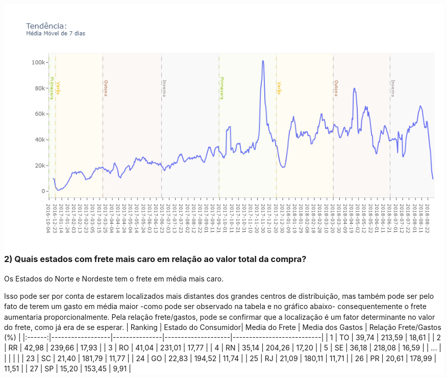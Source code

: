 ![pergunta6](scripts/images/pergunta6.png)

### 2) Quais estados com frete mais caro em relação ao valor total da compra?
Os Estados do Norte e Nordeste tem o frete em média mais caro.

Isso pode ser por conta de estarem localizados mais distantes dos grandes centros de distribuição, mas também pode ser pelo fato de terem um gasto em média maior -como pode ser observado na tabela e no gráfico abaixo- consequentemente o frete aumentaria proporcionalmente. Pela relação frete/gastos, pode se confirmar que a localização é um fator determinante no valor do frete, como já era de se esperar. 
| Ranking | Estado do Consumidor| Media do Frete | Media dos Gastos | Relação Frete/Gastos (%) |
|:------:|------------------|---------------|--------------------|---------------------------|
| 1      | TO             | 39,74         | 213,59             | 18,61                     |
| 2      | RR             | 42,98         | 239,66             | 17,93                     |
| 3      | RO             | 41,04         | 231,01             | 17,77                     |
| 4      | RN             | 35,14         | 204,26             | 17,20                     |
| 5      | SE             | 36,18         | 218,08             | 16,59                     |
|  ...   |       |        |            |                      |
| 23     | SC             | 21,40         | 181,79             | 11,77                     |
| 24     | GO             | 22,83         | 194,52             | 11,74                     |
| 25     | RJ             | 21,09         | 180,11             | 11,71                     |
| 26     | PR             | 20,61         | 178,99             | 11,51                     |
| 27     | SP             | 15,20         | 153,45             | 9,91                      |
